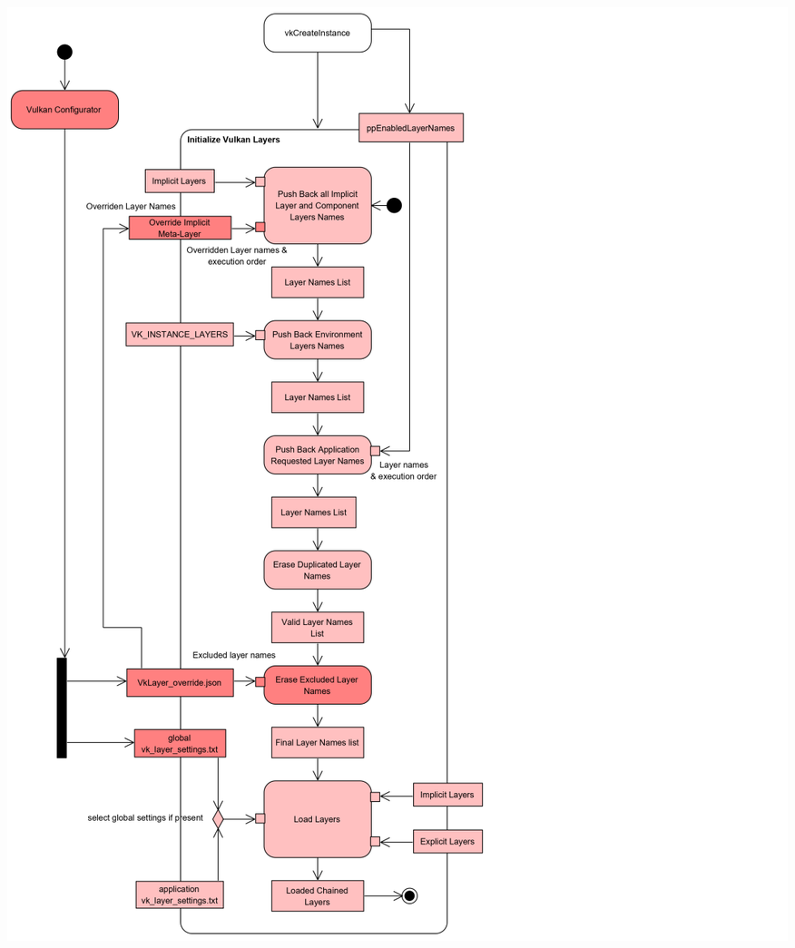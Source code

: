[ ![Vulkan Loader](https://github.com/LunarG/VulkanTools/blob/main/vkconfig/images/vulkan_loader_640px.png) ](https://github.com/LunarG/VulkanTools/blob/main/vkconfig/images/vulkan_loader.png)
